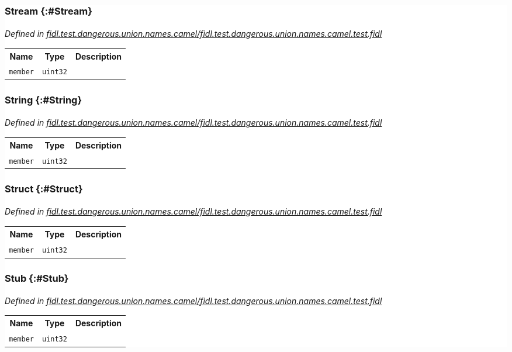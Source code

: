 ### Stream {:#Stream}
*Defined in [fidl.test.dangerous.union.names.camel/fidl.test.dangerous.union.names.camel.test.fidl](https://fuchsia.googlesource.com/fuchsia/+/master/garnet/tests/fidl-dangerous-identifiers/fidl/fidl.test.dangerous.union.names.camel.test.fidl#170)*


<table>
    <tr><th>Name</th><th>Type</th><th>Description</th></tr><tr>
            <td><code>member</code></td>
            <td>
                <code>uint32</code>
            </td>
            <td></td>
        </tr></table>

### String {:#String}
*Defined in [fidl.test.dangerous.union.names.camel/fidl.test.dangerous.union.names.camel.test.fidl](https://fuchsia.googlesource.com/fuchsia/+/master/garnet/tests/fidl-dangerous-identifiers/fidl/fidl.test.dangerous.union.names.camel.test.fidl#171)*


<table>
    <tr><th>Name</th><th>Type</th><th>Description</th></tr><tr>
            <td><code>member</code></td>
            <td>
                <code>uint32</code>
            </td>
            <td></td>
        </tr></table>

### Struct {:#Struct}
*Defined in [fidl.test.dangerous.union.names.camel/fidl.test.dangerous.union.names.camel.test.fidl](https://fuchsia.googlesource.com/fuchsia/+/master/garnet/tests/fidl-dangerous-identifiers/fidl/fidl.test.dangerous.union.names.camel.test.fidl#172)*


<table>
    <tr><th>Name</th><th>Type</th><th>Description</th></tr><tr>
            <td><code>member</code></td>
            <td>
                <code>uint32</code>
            </td>
            <td></td>
        </tr></table>

### Stub {:#Stub}
*Defined in [fidl.test.dangerous.union.names.camel/fidl.test.dangerous.union.names.camel.test.fidl](https://fuchsia.googlesource.com/fuchsia/+/master/garnet/tests/fidl-dangerous-identifiers/fidl/fidl.test.dangerous.union.names.camel.test.fidl#173)*


<table>
    <tr><th>Name</th><th>Type</th><th>Description</th></tr><tr>
            <td><code>member</code></td>
            <td>
                <code>uint32</code>
            </td>
            <td></td>
        </tr></table>
